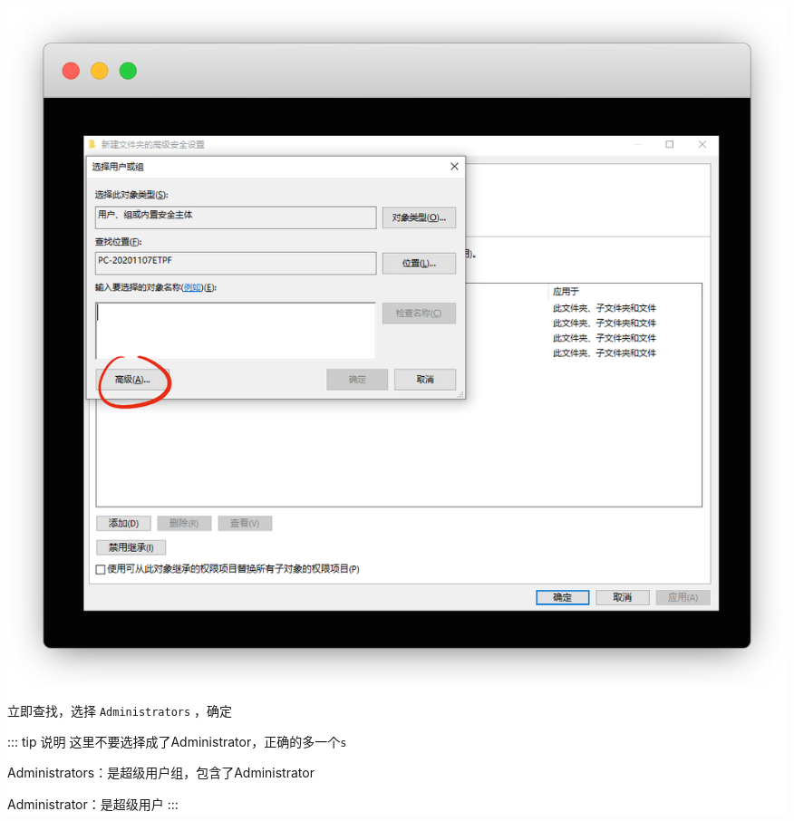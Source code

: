 ![](./win11-17.png)

立即查找，选择 `Administrators` ，确定

::: tip 说明
这里不要选择成了Administrator，正确的多一个`s`

Administrators：是超级用户组，包含了Administrator

Administrator：是超级用户
:::

